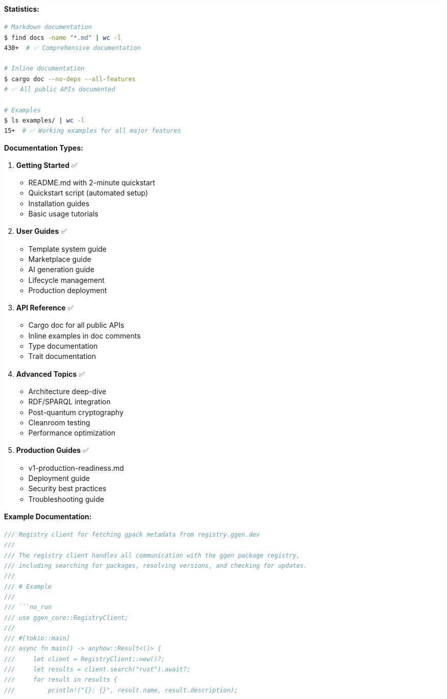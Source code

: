 **Statistics:**
```bash
# Markdown documentation
$ find docs -name "*.md" | wc -l
430+  # ✅ Comprehensive documentation

# Inline documentation
$ cargo doc --no-deps --all-features
# ✅ All public APIs documented

# Examples
$ ls examples/ | wc -l
15+  # ✅ Working examples for all major features
```

**Documentation Types:**

1. **Getting Started** ✅
   - README.md with 2-minute quickstart
   - Quickstart script (automated setup)
   - Installation guides
   - Basic usage tutorials

2. **User Guides** ✅
   - Template system guide
   - Marketplace guide
   - AI generation guide
   - Lifecycle management
   - Production deployment

3. **API Reference** ✅
   - Cargo doc for all public APIs
   - Inline examples in doc comments
   - Type documentation
   - Trait documentation

4. **Advanced Topics** ✅
   - Architecture deep-dive
   - RDF/SPARQL integration
   - Post-quantum cryptography
   - Cleanroom testing
   - Performance optimization

5. **Production Guides** ✅
   - v1-production-readiness.md
   - Deployment guide
   - Security best practices
   - Troubleshooting guide

**Example Documentation:**
```rust
/// Registry client for fetching gpack metadata from registry.ggen.dev
///
/// The registry client handles all communication with the ggen package registry,
/// including searching for packages, resolving versions, and checking for updates.
///
/// # Example
///
/// ```no_run
/// use ggen_core::RegistryClient;
///
/// #[tokio::main]
/// async fn main() -> anyhow::Result<()> {
///     let client = RegistryClient::new()?;
///     let results = client.search("rust").await?;
///     for result in results {
///         println!("{}: {}", result.name, result.description);
```